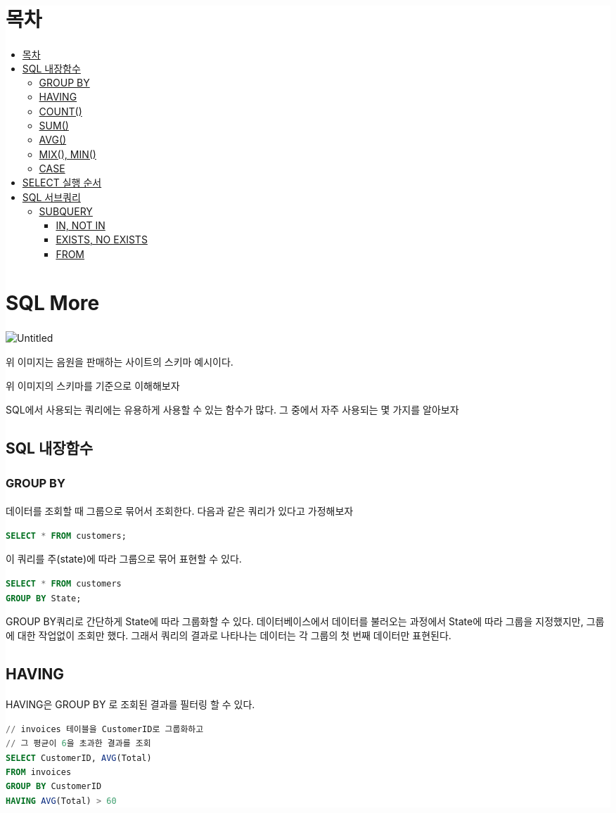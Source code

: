 # 목차
* [목차](#목차)
* [SQL 내장함수](#sql-내장함수)
    + [GROUP BY](#group-by)
	+ [HAVING](#having)
    + [COUNT()](#count)
    + [SUM()](#sum)
    + [AVG()](#avg)
    + [MIX(), MIN()](#mix-min)
    + [CASE](#case)
* [SELECT 실행 순서](#select-실행-순서)
* [SQL 서브쿼리](#sql-서브쿼리)
    + [SUBQUERY](#subquery)
        + [IN, NOT IN](#in-not-in)
        + [EXISTS, NO EXISTS](#exists-no-exists)
        + [FROM](#from)

# SQL More

![Untitled](https://s3.us-west-2.amazonaws.com/secure.notion-static.com/1113fc75-a9f4-4764-9f19-339b49a5def9/Untitled.png?X-Amz-Algorithm=AWS4-HMAC-SHA256&X-Amz-Content-Sha256=UNSIGNED-PAYLOAD&X-Amz-Credential=AKIAT73L2G45EIPT3X45%2F20221006%2Fus-west-2%2Fs3%2Faws4_request&X-Amz-Date=20221006T135319Z&X-Amz-Expires=86400&X-Amz-Signature=84e9e38b8757e1c4a34d17c15dab9e79fe1e8a6ae9160ad0aaecc03904396b41&X-Amz-SignedHeaders=host&response-content-disposition=filename%20%3D%22Untitled.png%22&x-id=GetObject)

위 이미지는 음원을 판매하는 사이트의 스키마 예시이다.

위 이미지의 스키마를 기준으로 이해해보자

SQL에서 사용되는 쿼리에는 유용하게 사용할 수 있는 함수가 많다. 그 중에서 자주 사용되는 몇 가지를 알아보자

## SQL 내장함수

### GROUP BY

데이터를 조회할 때 그룹으로 묶어서 조회한다. 다음과 같은 쿼리가 있다고 가정해보자

```sql
SELECT * FROM customers;
```

이 쿼리를 주(state)에 따라 그룹으로 묶어 표현할 수 있다.

```sql
SELECT * FROM customers
GROUP BY State;
```

GROUP BY쿼리로 간단하게 State에 따라 그룹화할 수 있다.  데이터베이스에서 데이터를 불러오는 과정에서 State에 따라 그룹을 지정했지만, 그룹에 대한 작업없이 조회만 했다. 그래서 쿼리의 결과로 나타나는 데이터는 각 그룹의 첫 번째 데이터만 표현된다.

## HAVING

HAVING은 GROUP BY 로 조회된 결과를 필터링 할 수 있다. 

```sql
// invoices 테이블을 CustomerID로 그룹화하고 
// 그 평균이 6을 초과한 결과를 조회
SELECT CustomerID, AVG(Total)
FROM invoices
GROUP BY CustomerID
HAVING AVG(Total) > 60
```
